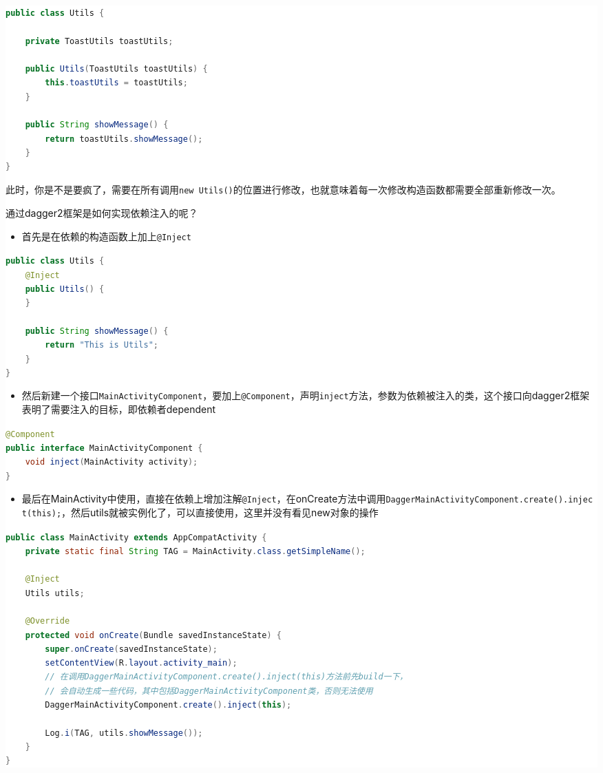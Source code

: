 ```java
public class Utils {

    private ToastUtils toastUtils;

    public Utils(ToastUtils toastUtils) {
        this.toastUtils = toastUtils;
    }

    public String showMessage() {
        return toastUtils.showMessage();
    }
}
```

此时，你是不是要疯了，需要在所有调用`new Utils()`的位置进行修改，也就意味着每一次修改构造函数都需要全部重新修改一次。

通过dagger2框架是如何实现依赖注入的呢？

* 首先是在依赖的构造函数上加上`@Inject`

```java
public class Utils {
    @Inject
    public Utils() {
    }

    public String showMessage() {
        return "This is Utils";
    }
}
```

* 然后新建一个接口`MainActivityComponent`，要加上`@Component`，声明`inject`方法，参数为依赖被注入的类，这个接口向dagger2框架表明了需要注入的目标，即依赖者dependent

```java
@Component
public interface MainActivityComponent {
    void inject(MainActivity activity);
}
```

* 最后在MainActivity中使用，直接在依赖上增加注解`@Inject`，在onCreate方法中调用`DaggerMainActivityComponent.create().inject(this);`，然后utils就被实例化了，可以直接使用，这里并没有看见new对象的操作

```java
public class MainActivity extends AppCompatActivity {
    private static final String TAG = MainActivity.class.getSimpleName();

    @Inject
    Utils utils;

    @Override
    protected void onCreate(Bundle savedInstanceState) {
        super.onCreate(savedInstanceState);
        setContentView(R.layout.activity_main);
        // 在调用DaggerMainActivityComponent.create().inject(this)方法前先build一下，
        // 会自动生成一些代码，其中包括DaggerMainActivityComponent类，否则无法使用
        DaggerMainActivityComponent.create().inject(this);

        Log.i(TAG, utils.showMessage());
    }
}
```
